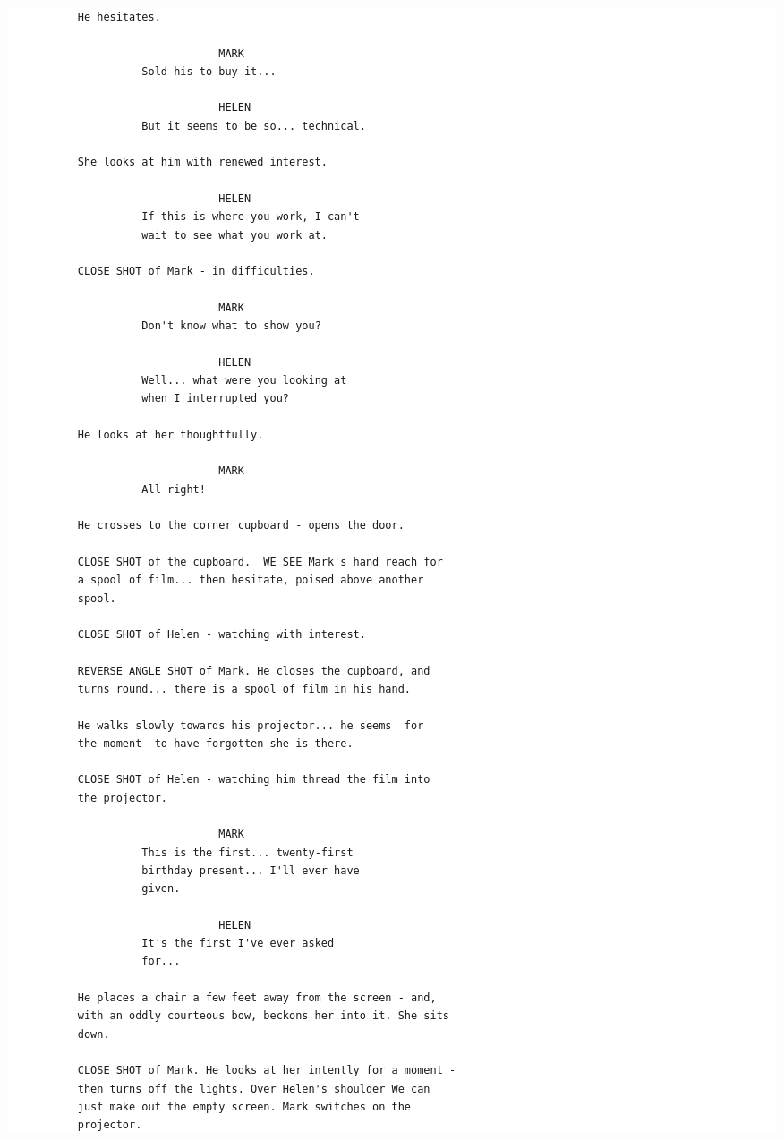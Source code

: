                He hesitates.

                                     MARK
                         Sold his to buy it...

                                     HELEN
                         But it seems to be so... technical.

               She looks at him with renewed interest.

                                     HELEN
                         If this is where you work, I can't 
                         wait to see what you work at.

               CLOSE SHOT of Mark - in difficulties.

                                     MARK
                         Don't know what to show you?

                                     HELEN
                         Well... what were you looking at 
                         when I interrupted you?

               He looks at her thoughtfully.

                                     MARK
                         All right!

               He crosses to the corner cupboard - opens the door.

               CLOSE SHOT of the cupboard.  WE SEE Mark's hand reach for 
               a spool of film... then hesitate, poised above another 
               spool.

               CLOSE SHOT of Helen - watching with interest.

               REVERSE ANGLE SHOT of Mark. He closes the cupboard, and 
               turns round... there is a spool of film in his hand.

               He walks slowly towards his projector... he seems  for 
               the moment  to have forgotten she is there.

               CLOSE SHOT of Helen - watching him thread the film into 
               the projector.

                                     MARK
                         This is the first... twenty-first 
                         birthday present... I'll ever have 
                         given.

                                     HELEN
                         It's the first I've ever asked 
                         for...

               He places a chair a few feet away from the screen - and, 
               with an oddly courteous bow, beckons her into it. She sits 
               down.

               CLOSE SHOT of Mark. He looks at her intently for a moment - 
               then turns off the lights. Over Helen's shoulder We can 
               just make out the empty screen. Mark switches on the 
               projector.
